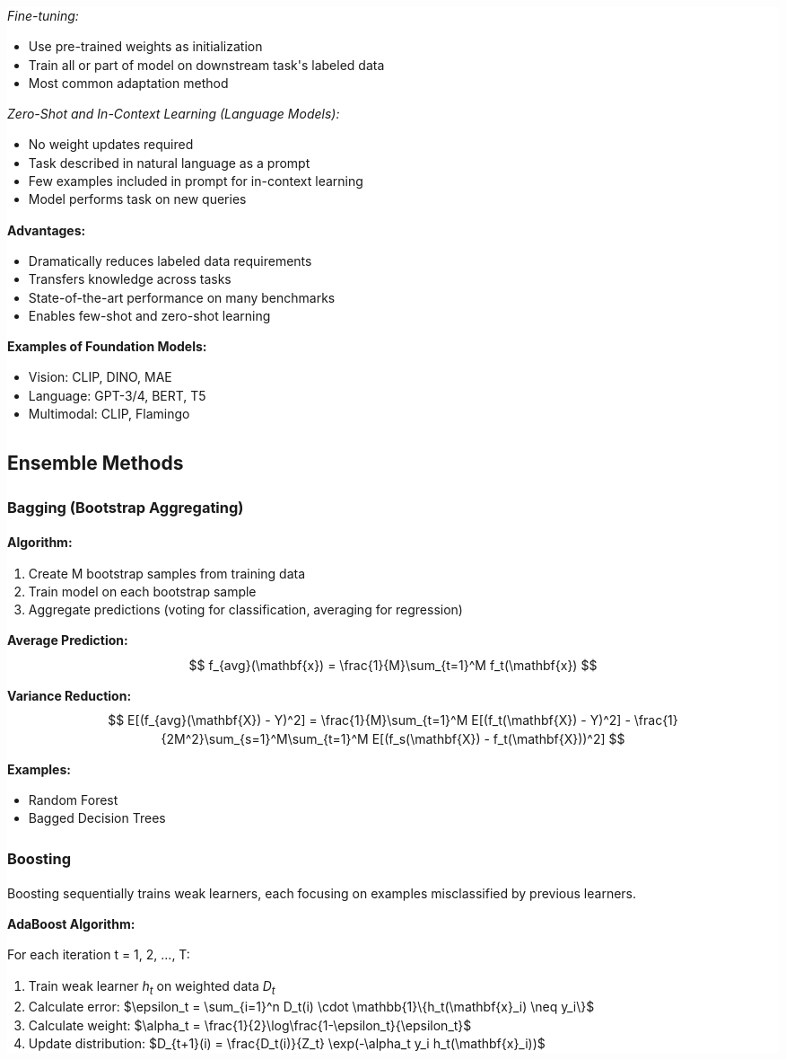 *Fine-tuning:*
- Use pre-trained weights as initialization
- Train all or part of model on downstream task's labeled data
- Most common adaptation method

*Zero-Shot and In-Context Learning (Language Models):*
- No weight updates required
- Task described in natural language as a prompt
- Few examples included in prompt for in-context learning
- Model performs task on new queries

**Advantages:**
- Dramatically reduces labeled data requirements
- Transfers knowledge across tasks
- State-of-the-art performance on many benchmarks
- Enables few-shot and zero-shot learning

**Examples of Foundation Models:**
- Vision: CLIP, DINO, MAE
- Language: GPT-3/4, BERT, T5
- Multimodal: CLIP, Flamingo

## Ensemble Methods

### Bagging (Bootstrap Aggregating)

**Algorithm:**
1. Create M bootstrap samples from training data
2. Train model on each bootstrap sample
3. Aggregate predictions (voting for classification, averaging for regression)

**Average Prediction:**
$$
f_{avg}(\mathbf{x}) = \frac{1}{M}\sum_{t=1}^M f_t(\mathbf{x})
$$

**Variance Reduction:**
$$
E[(f_{avg}(\mathbf{X}) - Y)^2] = \frac{1}{M}\sum_{t=1}^M E[(f_t(\mathbf{X}) - Y)^2] - \frac{1}{2M^2}\sum_{s=1}^M\sum_{t=1}^M E[(f_s(\mathbf{X}) - f_t(\mathbf{X}))^2]
$$

**Examples:**
- Random Forest
- Bagged Decision Trees

### Boosting

Boosting sequentially trains weak learners, each focusing on examples misclassified by previous learners.

**AdaBoost Algorithm:**

For each iteration t = 1, 2, ..., T:
1. Train weak learner $h_t$ on weighted data $D_t$
2. Calculate error: $\epsilon_t = \sum_{i=1}^n D_t(i) \cdot \mathbb{1}\{h_t(\mathbf{x}_i) \neq y_i\}$
3. Calculate weight: $\alpha_t = \frac{1}{2}\log\frac{1-\epsilon_t}{\epsilon_t}$
4. Update distribution: $D_{t+1}(i) = \frac{D_t(i)}{Z_t} \exp(-\alpha_t y_i h_t(\mathbf{x}_i))$
